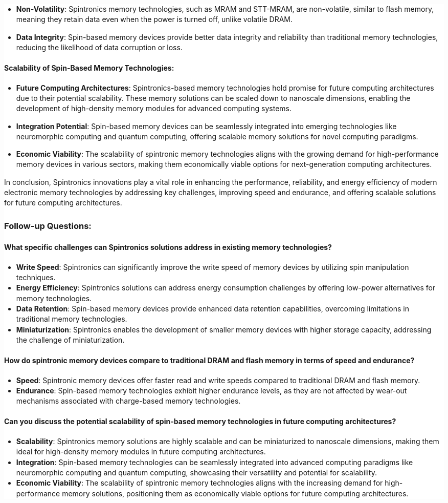 - **Non-Volatility**: Spintronics memory technologies, such as MRAM and STT-MRAM, are non-volatile, similar to flash memory, meaning they retain data even when the power is turned off, unlike volatile DRAM.
  
- **Data Integrity**: Spin-based memory devices provide better data integrity and reliability than traditional memory technologies, reducing the likelihood of data corruption or loss.

#### Scalability of Spin-Based Memory Technologies:
- **Future Computing Architectures**: Spintronics-based memory technologies hold promise for future computing architectures due to their potential scalability. These memory solutions can be scaled down to nanoscale dimensions, enabling the development of high-density memory modules for advanced computing systems.
  
- **Integration Potential**: Spin-based memory devices can be seamlessly integrated into emerging technologies like neuromorphic computing and quantum computing, offering scalable memory solutions for novel computing paradigms.
  
- **Economic Viability**: The scalability of spintronic memory technologies aligns with the growing demand for high-performance memory devices in various sectors, making them economically viable options for next-generation computing architectures.

In conclusion, Spintronics innovations play a vital role in enhancing the performance, reliability, and energy efficiency of modern electronic memory technologies by addressing key challenges, improving speed and endurance, and offering scalable solutions for future computing architectures.

### Follow-up Questions:

#### What specific challenges can Spintronics solutions address in existing memory technologies?
- **Write Speed**: Spintronics can significantly improve the write speed of memory devices by utilizing spin manipulation techniques.
- **Energy Efficiency**: Spintronics solutions can address energy consumption challenges by offering low-power alternatives for memory technologies.
- **Data Retention**: Spin-based memory devices provide enhanced data retention capabilities, overcoming limitations in traditional memory technologies.
- **Miniaturization**: Spintronics enables the development of smaller memory devices with higher storage capacity, addressing the challenge of miniaturization.

#### How do spintronic memory devices compare to traditional DRAM and flash memory in terms of speed and endurance?
- **Speed**: Spintronic memory devices offer faster read and write speeds compared to traditional DRAM and flash memory.
- **Endurance**: Spin-based memory technologies exhibit higher endurance levels, as they are not affected by wear-out mechanisms associated with charge-based memory technologies.

#### Can you discuss the potential scalability of spin-based memory technologies in future computing architectures?
- **Scalability**: Spintronics memory solutions are highly scalable and can be miniaturized to nanoscale dimensions, making them ideal for high-density memory modules in future computing architectures.
- **Integration**: Spin-based memory technologies can be seamlessly integrated into advanced computing paradigms like neuromorphic computing and quantum computing, showcasing their versatility and potential for scalability.
- **Economic Viability**: The scalability of spintronic memory technologies aligns with the increasing demand for high-performance memory solutions, positioning them as economically viable options for future computing architectures.

